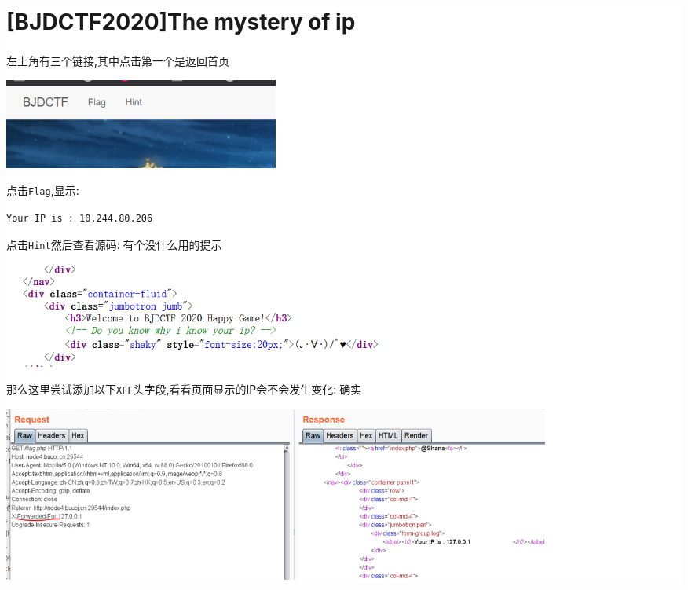 # [BJDCTF2020]The mystery of ip



左上角有三个链接,其中点击第一个是返回首页

<img src="/images/buuctf-web/image-20221018162320664-166704781973594.png" alt="image-20221018162320664" style="zoom:67%;" />



点击`Flag`,显示:

```
Your IP is : 10.244.80.206 
```

点击`Hint`然后查看源码: 有个没什么用的提示

<img src="/images/buuctf-web/image-20221018162600950-166704781973596.png" alt="image-20221018162600950" style="zoom:67%;" />

那么这里尝试添加以下`XFF`头字段,看看页面显示的IP会不会发生变化: 确实

<img src="/images/buuctf-web/image-20221018174802686-166704781973595.png" alt="image-20221018174802686" style="zoom:67%;" />

